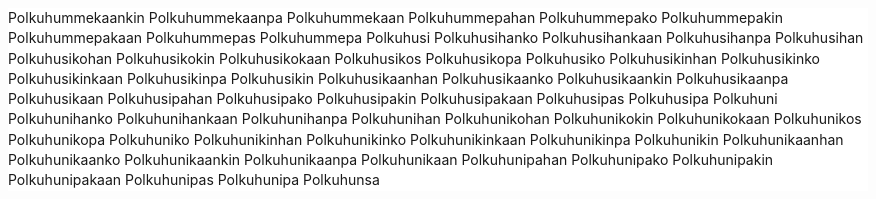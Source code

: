Polkuhummekaankin
Polkuhummekaanpa
Polkuhummekaan
Polkuhummepahan
Polkuhummepako
Polkuhummepakin
Polkuhummepakaan
Polkuhummepas
Polkuhummepa
Polkuhusi
Polkuhusihanko
Polkuhusihankaan
Polkuhusihanpa
Polkuhusihan
Polkuhusikohan
Polkuhusikokin
Polkuhusikokaan
Polkuhusikos
Polkuhusikopa
Polkuhusiko
Polkuhusikinhan
Polkuhusikinko
Polkuhusikinkaan
Polkuhusikinpa
Polkuhusikin
Polkuhusikaanhan
Polkuhusikaanko
Polkuhusikaankin
Polkuhusikaanpa
Polkuhusikaan
Polkuhusipahan
Polkuhusipako
Polkuhusipakin
Polkuhusipakaan
Polkuhusipas
Polkuhusipa
Polkuhuni
Polkuhunihanko
Polkuhunihankaan
Polkuhunihanpa
Polkuhunihan
Polkuhunikohan
Polkuhunikokin
Polkuhunikokaan
Polkuhunikos
Polkuhunikopa
Polkuhuniko
Polkuhunikinhan
Polkuhunikinko
Polkuhunikinkaan
Polkuhunikinpa
Polkuhunikin
Polkuhunikaanhan
Polkuhunikaanko
Polkuhunikaankin
Polkuhunikaanpa
Polkuhunikaan
Polkuhunipahan
Polkuhunipako
Polkuhunipakin
Polkuhunipakaan
Polkuhunipas
Polkuhunipa
Polkuhunsa